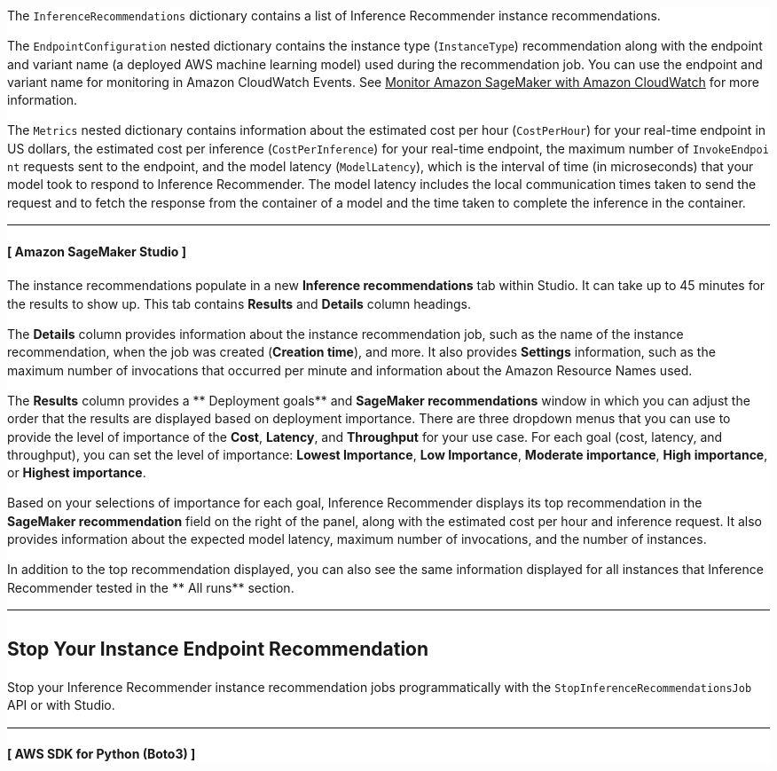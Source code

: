 The `InferenceRecommendations` dictionary contains a list of Inference Recommender instance recommendations\.

The `EndpointConfiguration` nested dictionary contains the instance type \(`InstanceType`\) recommendation along with the endpoint and variant name \(a deployed AWS machine learning model\) used during the recommendation job\. You can use the endpoint and variant name for monitoring in Amazon CloudWatch Events\. See [Monitor Amazon SageMaker with Amazon CloudWatch](monitoring-cloudwatch.md) for more information\.

The `Metrics` nested dictionary contains information about the estimated cost per hour \(`CostPerHour`\) for your real\-time endpoint in US dollars, the estimated cost per inference \(`CostPerInference`\) for your real\-time endpoint, the maximum number of `InvokeEndpoint` requests sent to the endpoint, and the model latency \(`ModelLatency`\), which is the interval of time \(in microseconds\) that your model took to respond to Inference Recommender\. The model latency includes the local communication times taken to send the request and to fetch the response from the container of a model and the time taken to complete the inference in the container\.

------
#### [ Amazon SageMaker Studio ]

The instance recommendations populate in a new **Inference recommendations** tab within Studio\. It can take up to 45 minutes for the results to show up\. This tab contains **Results** and **Details** column headings\.

The **Details** column provides information about the instance recommendation job, such as the name of the instance recommendation, when the job was created \(**Creation time**\), and more\. It also provides **Settings** information, such as the maximum number of invocations that occurred per minute and information about the Amazon Resource Names used\.

The **Results** column provides a ** Deployment goals** and **SageMaker recommendations** window in which you can adjust the order that the results are displayed based on deployment importance\. There are three dropdown menus that you can use to provide the level of importance of the **Cost**, **Latency**, and **Throughput** for your use case\. For each goal \(cost, latency, and throughput\), you can set the level of importance: **Lowest Importance**, **Low Importance**, **Moderate importance**, **High importance**, or **Highest importance**\. 

Based on your selections of importance for each goal, Inference Recommender displays its top recommendation in the **SageMaker recommendation** field on the right of the panel, along with the estimated cost per hour and inference request\. It also provides information about the expected model latency, maximum number of invocations, and the number of instances\.

In addition to the top recommendation displayed, you can also see the same information displayed for all instances that Inference Recommender tested in the ** All runs** section\.

------

## Stop Your Instance Endpoint Recommendation<a name="instance-recommendation-stop"></a>

Stop your Inference Recommender instance recommendation jobs programmatically with the `StopInferenceRecommendationsJob` API or with Studio\.

------
#### [ AWS SDK for Python \(Boto3\) ]
